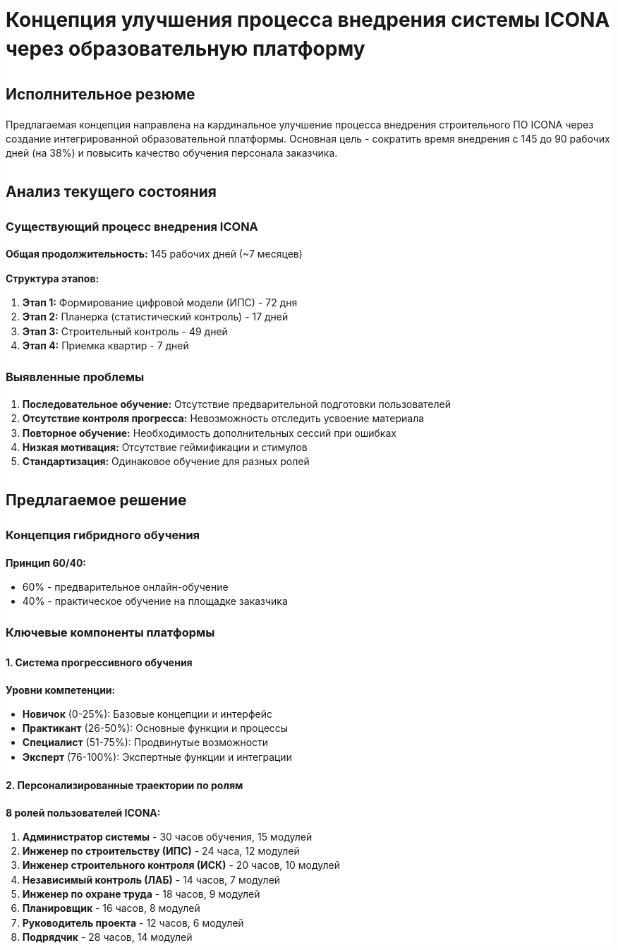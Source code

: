 # Концепция улучшения процесса внедрения системы ICONA через образовательную платформу

## Исполнительное резюме

Предлагаемая концепция направлена на кардинальное улучшение процесса внедрения строительного ПО ICONA через создание интегрированной образовательной платформы. Основная цель - сократить время внедрения с 145 до 90 рабочих дней (на 38%) и повысить качество обучения персонала заказчика.

## Анализ текущего состояния

### Существующий процесс внедрения ICONA

**Общая продолжительность:** 145 рабочих дней (~7 месяцев)

**Структура этапов:**
1. **Этап 1:** Формирование цифровой модели (ИПС) - 72 дня
2. **Этап 2:** Планерка (статистический контроль) - 17 дней  
3. **Этап 3:** Строительный контроль - 49 дней
4. **Этап 4:** Приемка квартир - 7 дней

### Выявленные проблемы

1. **Последовательное обучение:** Отсутствие предварительной подготовки пользователей
2. **Отсутствие контроля прогресса:** Невозможность отследить усвоение материала
3. **Повторное обучение:** Необходимость дополнительных сессий при ошибках
4. **Низкая мотивация:** Отсутствие геймификации и стимулов
5. **Стандартизация:** Одинаковое обучение для разных ролей

## Предлагаемое решение

### Концепция гибридного обучения

**Принцип 60/40:**
- 60% - предварительное онлайн-обучение
- 40% - практическое обучение на площадке заказчика

### Ключевые компоненты платформы

#### 1. Система прогрессивного обучения

**Уровни компетенции:**
- **Новичок** (0-25%): Базовые концепции и интерфейс
- **Практикант** (26-50%): Основные функции и процессы
- **Специалист** (51-75%): Продвинутые возможности
- **Эксперт** (76-100%): Экспертные функции и интеграции

#### 2. Персонализированные траектории по ролям

**8 ролей пользователей ICONA:**
1. **Администратор системы** - 30 часов обучения, 15 модулей
2. **Инженер по строительству (ИПС)** - 24 часа, 12 модулей
3. **Инженер строительного контроля (ИСК)** - 20 часов, 10 модулей
4. **Независимый контроль (ЛАБ)** - 14 часов, 7 модулей
5. **Инженер по охране труда** - 18 часов, 9 модулей
6. **Планировщик** - 16 часов, 8 модулей
7. **Руководитель проекта** - 12 часов, 6 модулей
8. **Подрядчик** - 28 часов, 14 модулей
